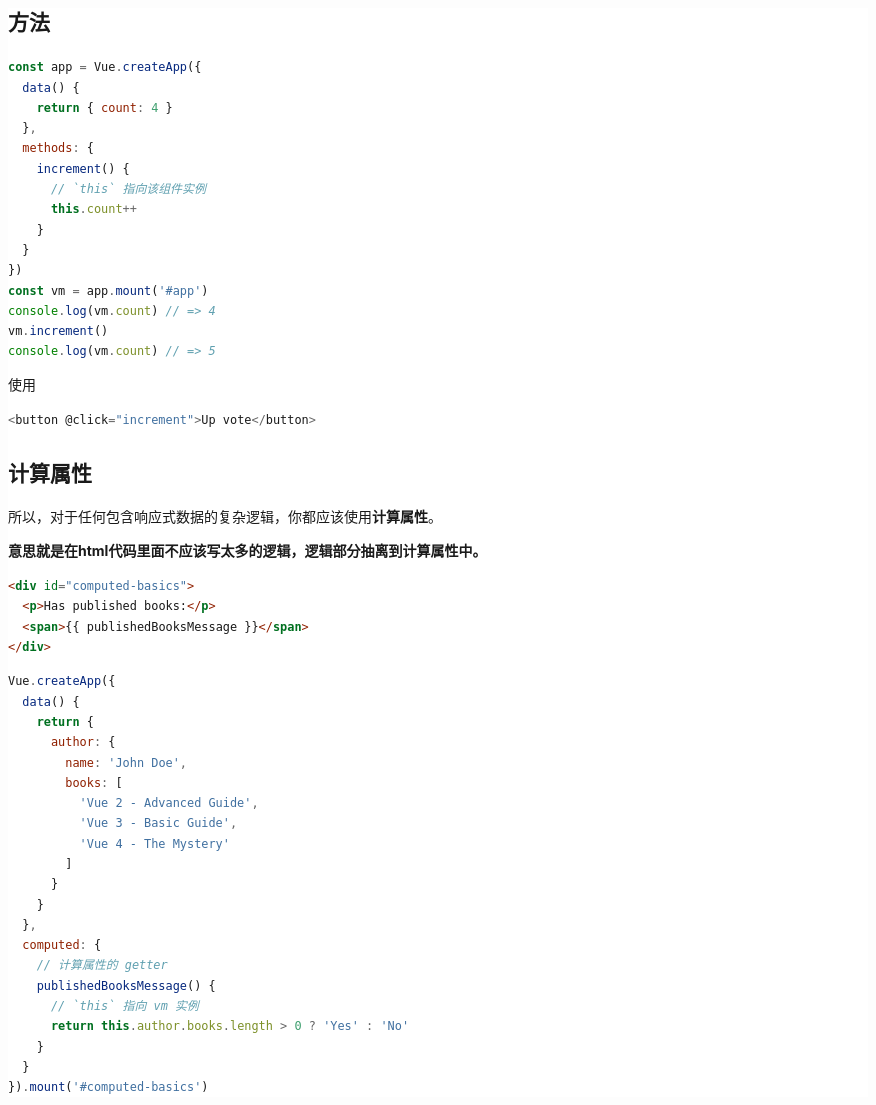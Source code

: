 ## 方法

```js
const app = Vue.createApp({
  data() {
    return { count: 4 }
  },
  methods: {
    increment() {
      // `this` 指向该组件实例
      this.count++
    }
  }
})
const vm = app.mount('#app')
console.log(vm.count) // => 4
vm.increment()
console.log(vm.count) // => 5
```

使用

```js
<button @click="increment">Up vote</button>
```



##  计算属性

所以，对于任何包含响应式数据的复杂逻辑，你都应该使用**计算属性**。

**意思就是在html代码里面不应该写太多的逻辑，逻辑部分抽离到计算属性中。**

```html
<div id="computed-basics">
  <p>Has published books:</p>
  <span>{{ publishedBooksMessage }}</span>
</div>
```

```js
Vue.createApp({
  data() {
    return {
      author: {
        name: 'John Doe',
        books: [
          'Vue 2 - Advanced Guide',
          'Vue 3 - Basic Guide',
          'Vue 4 - The Mystery'
        ]
      }
    }
  },
  computed: {
    // 计算属性的 getter
    publishedBooksMessage() {
      // `this` 指向 vm 实例
      return this.author.books.length > 0 ? 'Yes' : 'No'
    }
  }
}).mount('#computed-basics')
```
